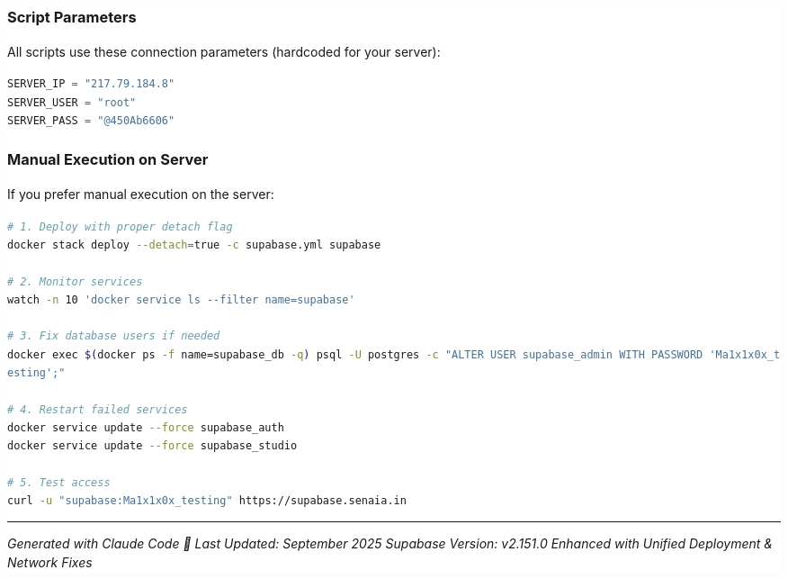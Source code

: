 ### Script Parameters

All scripts use these connection parameters (hardcoded for your server):

```python
SERVER_IP = "217.79.184.8"
SERVER_USER = "root"
SERVER_PASS = "@450Ab6606"
```

### Manual Execution on Server

If you prefer manual execution on the server:

```bash
# 1. Deploy with proper detach flag
docker stack deploy --detach=true -c supabase.yml supabase

# 2. Monitor services
watch -n 10 'docker service ls --filter name=supabase'

# 3. Fix database users if needed
docker exec $(docker ps -f name=supabase_db -q) psql -U postgres -c "ALTER USER supabase_admin WITH PASSWORD 'Ma1x1x0x_testing';"

# 4. Restart failed services
docker service update --force supabase_auth
docker service update --force supabase_studio

# 5. Test access
curl -u "supabase:Ma1x1x0x_testing" https://supabase.senaia.in
```

---

*Generated with Claude Code 🤖*
*Last Updated: September 2025*
*Supabase Version: v2.151.0*
*Enhanced with Unified Deployment & Network Fixes*